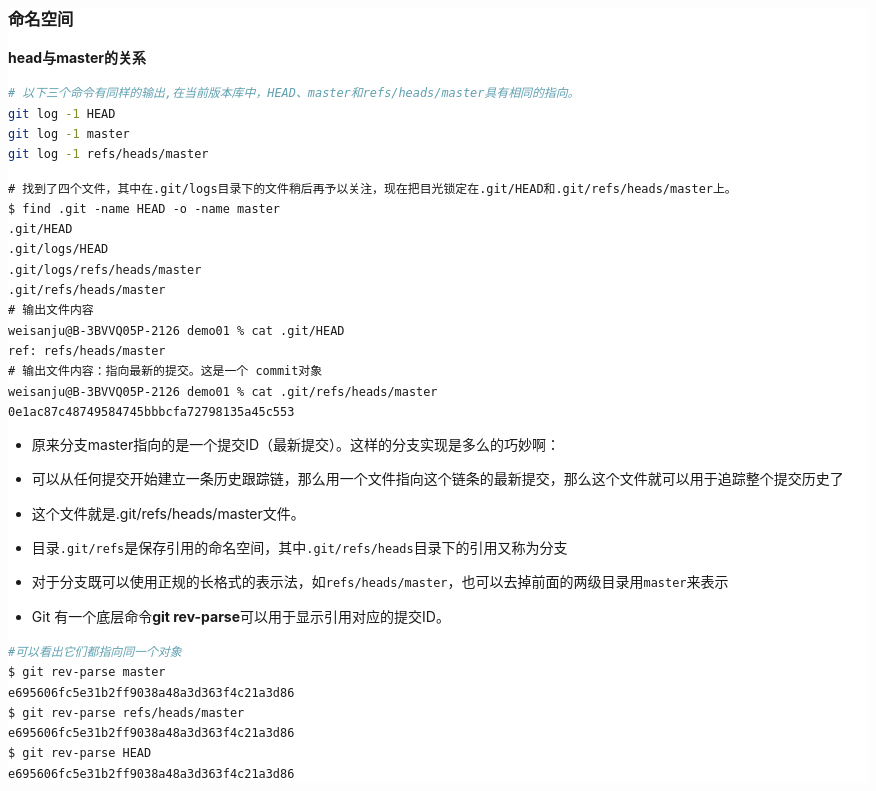 ### 命名空间

**head与master的关系**

```sh
# 以下三个命令有同样的输出,在当前版本库中，HEAD、master和refs/heads/master具有相同的指向。
git log -1 HEAD
git log -1 master
git log -1 refs/heads/master
```

```
# 找到了四个文件，其中在.git/logs目录下的文件稍后再予以关注，现在把目光锁定在.git/HEAD和.git/refs/heads/master上。
$ find .git -name HEAD -o -name master
.git/HEAD
.git/logs/HEAD
.git/logs/refs/heads/master
.git/refs/heads/master
# 输出文件内容
weisanju@B-3BVVQ05P-2126 demo01 % cat .git/HEAD
ref: refs/heads/master
# 输出文件内容：指向最新的提交。这是一个 commit对象
weisanju@B-3BVVQ05P-2126 demo01 % cat .git/refs/heads/master
0e1ac87c48749584745bbbcfa72798135a45c553
```





* 原来分支master指向的是一个提交ID（最新提交）。这样的分支实现是多么的巧妙啊：

* 可以从任何提交开始建立一条历史跟踪链，那么用一个文件指向这个链条的最新提交，那么这个文件就可以用于追踪整个提交历史了

* 这个文件就是.git/refs/heads/master文件。
* 目录`.git/refs`是保存引用的命名空间，其中`.git/refs/heads`目录下的引用又称为分支
* 对于分支既可以使用正规的长格式的表示法，如`refs/heads/master`，也可以去掉前面的两级目录用`master`来表示
* Git 有一个底层命令**git rev-parse**可以用于显示引用对应的提交ID。

```sh
#可以看出它们都指向同一个对象
$ git rev-parse master
e695606fc5e31b2ff9038a48a3d363f4c21a3d86
$ git rev-parse refs/heads/master
e695606fc5e31b2ff9038a48a3d363f4c21a3d86
$ git rev-parse HEAD
e695606fc5e31b2ff9038a48a3d363f4c21a3d86
```



